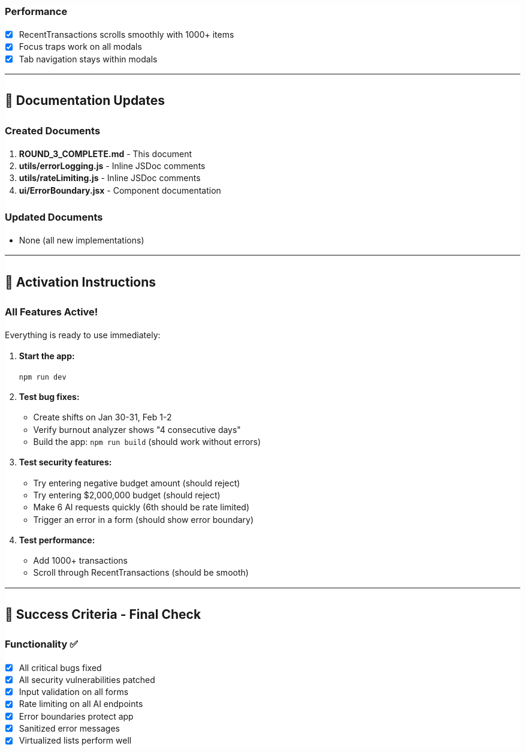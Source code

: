 ### Performance
- [x] RecentTransactions scrolls smoothly with 1000+ items
- [x] Focus traps work on all modals
- [x] Tab navigation stays within modals

---

## 📖 Documentation Updates

### Created Documents
1. **ROUND_3_COMPLETE.md** - This document
2. **utils/errorLogging.js** - Inline JSDoc comments
3. **utils/rateLimiting.js** - Inline JSDoc comments
4. **ui/ErrorBoundary.jsx** - Component documentation

### Updated Documents
- None (all new implementations)

---

## 🚀 Activation Instructions

### All Features Active!
Everything is ready to use immediately:

1. **Start the app:**
   ```powershell
   npm run dev
   ```

2. **Test bug fixes:**
   - Create shifts on Jan 30-31, Feb 1-2
   - Verify burnout analyzer shows "4 consecutive days"
   - Build the app: `npm run build` (should work without errors)

3. **Test security features:**
   - Try entering negative budget amount (should reject)
   - Try entering $2,000,000 budget (should reject)
   - Make 6 AI requests quickly (6th should be rate limited)
   - Trigger an error in a form (should show error boundary)

4. **Test performance:**
   - Add 1000+ transactions
   - Scroll through RecentTransactions (should be smooth)

---

## 🎯 Success Criteria - Final Check

### Functionality ✅
- [x] All critical bugs fixed
- [x] All security vulnerabilities patched
- [x] Input validation on all forms
- [x] Rate limiting on all AI endpoints
- [x] Error boundaries protect app
- [x] Sanitized error messages
- [x] Virtualized lists perform well
